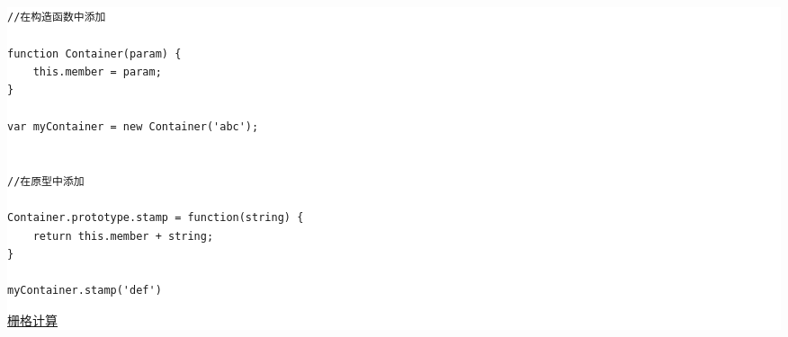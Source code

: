     //在构造函数中添加

    function Container(param) {
        this.member = param;
    }

    var myContainer = new Container('abc');


    //在原型中添加

    Container.prototype.stamp = function(string) {
        return this.member + string;
    }

    myContainer.stamp('def')

[栅格计算](http://leegorous.net/tools/grids.html)
